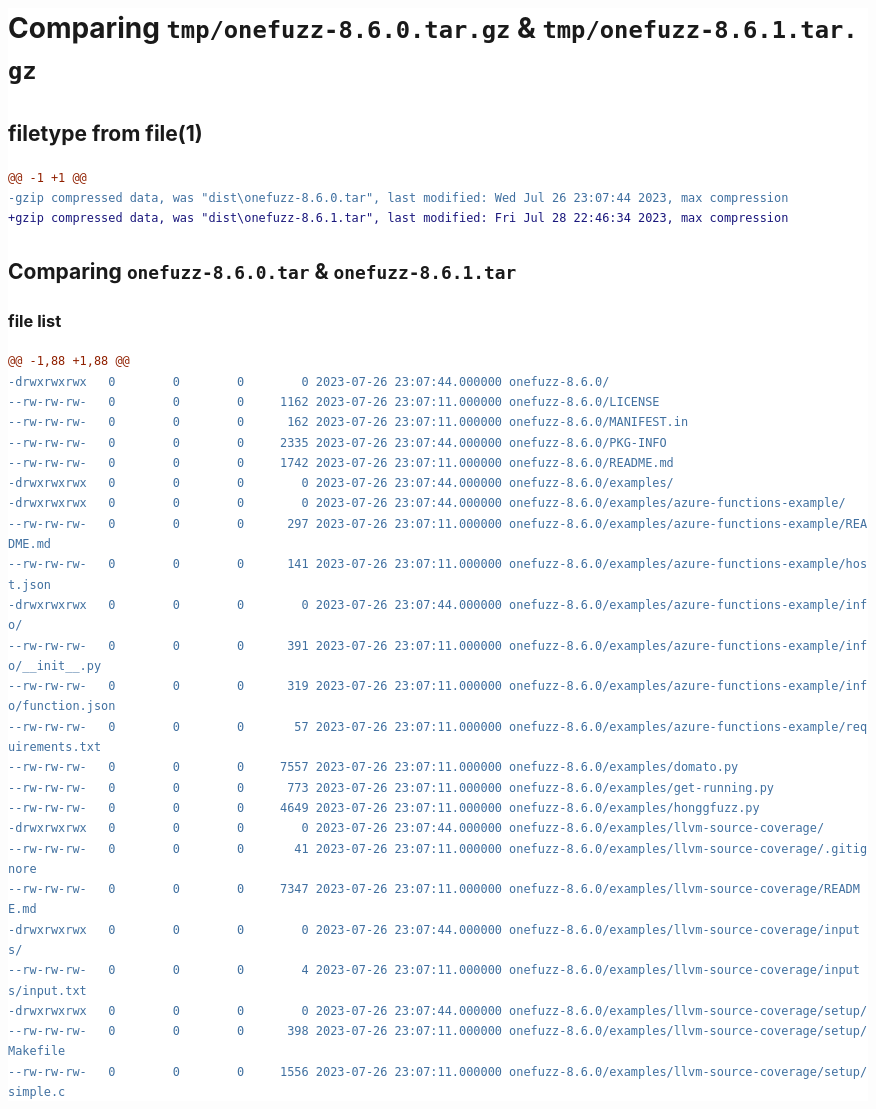 # Comparing `tmp/onefuzz-8.6.0.tar.gz` & `tmp/onefuzz-8.6.1.tar.gz`

## filetype from file(1)

```diff
@@ -1 +1 @@
-gzip compressed data, was "dist\onefuzz-8.6.0.tar", last modified: Wed Jul 26 23:07:44 2023, max compression
+gzip compressed data, was "dist\onefuzz-8.6.1.tar", last modified: Fri Jul 28 22:46:34 2023, max compression
```

## Comparing `onefuzz-8.6.0.tar` & `onefuzz-8.6.1.tar`

### file list

```diff
@@ -1,88 +1,88 @@
-drwxrwxrwx   0        0        0        0 2023-07-26 23:07:44.000000 onefuzz-8.6.0/
--rw-rw-rw-   0        0        0     1162 2023-07-26 23:07:11.000000 onefuzz-8.6.0/LICENSE
--rw-rw-rw-   0        0        0      162 2023-07-26 23:07:11.000000 onefuzz-8.6.0/MANIFEST.in
--rw-rw-rw-   0        0        0     2335 2023-07-26 23:07:44.000000 onefuzz-8.6.0/PKG-INFO
--rw-rw-rw-   0        0        0     1742 2023-07-26 23:07:11.000000 onefuzz-8.6.0/README.md
-drwxrwxrwx   0        0        0        0 2023-07-26 23:07:44.000000 onefuzz-8.6.0/examples/
-drwxrwxrwx   0        0        0        0 2023-07-26 23:07:44.000000 onefuzz-8.6.0/examples/azure-functions-example/
--rw-rw-rw-   0        0        0      297 2023-07-26 23:07:11.000000 onefuzz-8.6.0/examples/azure-functions-example/README.md
--rw-rw-rw-   0        0        0      141 2023-07-26 23:07:11.000000 onefuzz-8.6.0/examples/azure-functions-example/host.json
-drwxrwxrwx   0        0        0        0 2023-07-26 23:07:44.000000 onefuzz-8.6.0/examples/azure-functions-example/info/
--rw-rw-rw-   0        0        0      391 2023-07-26 23:07:11.000000 onefuzz-8.6.0/examples/azure-functions-example/info/__init__.py
--rw-rw-rw-   0        0        0      319 2023-07-26 23:07:11.000000 onefuzz-8.6.0/examples/azure-functions-example/info/function.json
--rw-rw-rw-   0        0        0       57 2023-07-26 23:07:11.000000 onefuzz-8.6.0/examples/azure-functions-example/requirements.txt
--rw-rw-rw-   0        0        0     7557 2023-07-26 23:07:11.000000 onefuzz-8.6.0/examples/domato.py
--rw-rw-rw-   0        0        0      773 2023-07-26 23:07:11.000000 onefuzz-8.6.0/examples/get-running.py
--rw-rw-rw-   0        0        0     4649 2023-07-26 23:07:11.000000 onefuzz-8.6.0/examples/honggfuzz.py
-drwxrwxrwx   0        0        0        0 2023-07-26 23:07:44.000000 onefuzz-8.6.0/examples/llvm-source-coverage/
--rw-rw-rw-   0        0        0       41 2023-07-26 23:07:11.000000 onefuzz-8.6.0/examples/llvm-source-coverage/.gitignore
--rw-rw-rw-   0        0        0     7347 2023-07-26 23:07:11.000000 onefuzz-8.6.0/examples/llvm-source-coverage/README.md
-drwxrwxrwx   0        0        0        0 2023-07-26 23:07:44.000000 onefuzz-8.6.0/examples/llvm-source-coverage/inputs/
--rw-rw-rw-   0        0        0        4 2023-07-26 23:07:11.000000 onefuzz-8.6.0/examples/llvm-source-coverage/inputs/input.txt
-drwxrwxrwx   0        0        0        0 2023-07-26 23:07:44.000000 onefuzz-8.6.0/examples/llvm-source-coverage/setup/
--rw-rw-rw-   0        0        0      398 2023-07-26 23:07:11.000000 onefuzz-8.6.0/examples/llvm-source-coverage/setup/Makefile
--rw-rw-rw-   0        0        0     1556 2023-07-26 23:07:11.000000 onefuzz-8.6.0/examples/llvm-source-coverage/setup/simple.c
```